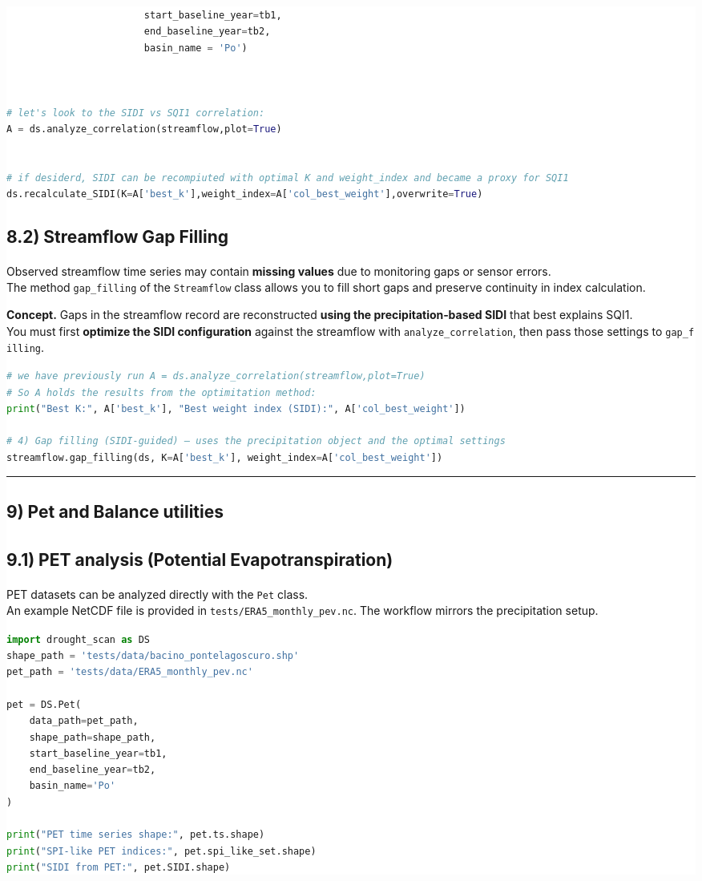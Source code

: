 ```python
                        start_baseline_year=tb1,
                        end_baseline_year=tb2,
                        basin_name = 'Po')



# let's look to the SIDI vs SQI1 correlation:
A = ds.analyze_correlation(streamflow,plot=True)


# if desiderd, SIDI can be recompiuted with optimal K and weight_index and became a proxy for SQI1
ds.recalculate_SIDI(K=A['best_k'],weight_index=A['col_best_weight'],overwrite=True)

```
## 8.2) Streamflow Gap Filling
Observed streamflow time series may contain **missing values** due to monitoring gaps or sensor errors.  
The method `gap_filling` of the `Streamflow` class allows you to fill short gaps and preserve continuity in index calculation.

**Concept.** Gaps in the streamflow record are reconstructed **using the precipitation‑based SIDI** that best explains SQI1.  
You must first **optimize the SIDI configuration** against the streamflow with `analyze_correlation`, then pass those settings to `gap_filling`.

```python
# we have previously run A = ds.analyze_correlation(streamflow,plot=True)
# So A holds the results from the optimitation method:
print("Best K:", A['best_k'], "Best weight index (SIDI):", A['col_best_weight'])

# 4) Gap filling (SIDI-guided) — uses the precipitation object and the optimal settings
streamflow.gap_filling(ds, K=A['best_k'], weight_index=A['col_best_weight'])

```
---



## 9) Pet and Balance  utilities 

## 9.1) PET analysis (Potential Evapotranspiration)

PET datasets can be analyzed directly with the `Pet` class.  
An example NetCDF file is provided in `tests/ERA5_monthly_pev.nc`. The workflow mirrors the precipitation setup.

```python
import drought_scan as DS
shape_path = 'tests/data/bacino_pontelagoscuro.shp'
pet_path = 'tests/data/ERA5_monthly_pev.nc'

pet = DS.Pet(
    data_path=pet_path,
    shape_path=shape_path,
    start_baseline_year=tb1,
    end_baseline_year=tb2,
    basin_name='Po'
)

print("PET time series shape:", pet.ts.shape)
print("SPI-like PET indices:", pet.spi_like_set.shape)
print("SIDI from PET:", pet.SIDI.shape)
```
